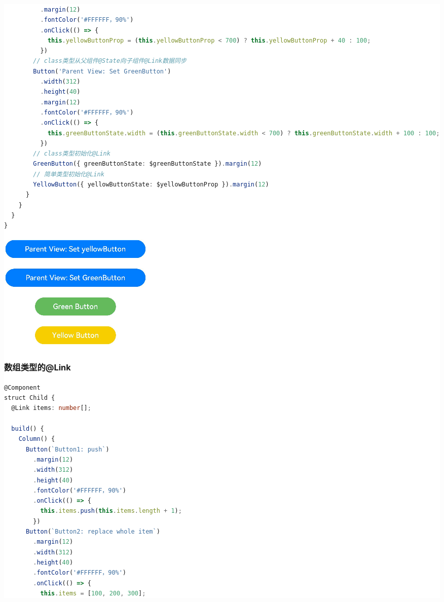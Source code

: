 ```ts
          .margin(12)
          .fontColor('#FFFFFF，90%')
          .onClick(() => {
            this.yellowButtonProp = (this.yellowButtonProp < 700) ? this.yellowButtonProp + 40 : 100;
          })
        // class类型从父组件@State向子组件@Link数据同步
        Button('Parent View: Set GreenButton')
          .width(312)
          .height(40)
          .margin(12)
          .fontColor('#FFFFFF，90%')
          .onClick(() => {
            this.greenButtonState.width = (this.greenButtonState.width < 700) ? this.greenButtonState.width + 100 : 100;
          })
        // class类型初始化@Link
        GreenButton({ greenButtonState: $greenButtonState }).margin(12)
        // 简单类型初始化@Link
        YellowButton({ yellowButtonState: $yellowButtonProp }).margin(12)
      }
    }
  }
}
```

![Video-link-UsageScenario-one](figures/Video-link-UsageScenario-one.gif)

### 数组类型的\@Link


```ts
@Component
struct Child {
  @Link items: number[];

  build() {
    Column() {
      Button(`Button1: push`)
        .margin(12)
        .width(312)
        .height(40)
        .fontColor('#FFFFFF，90%')
        .onClick(() => {
          this.items.push(this.items.length + 1);
        })
      Button(`Button2: replace whole item`)
        .margin(12)
        .width(312)
        .height(40)
        .fontColor('#FFFFFF，90%')
        .onClick(() => {
          this.items = [100, 200, 300];
```